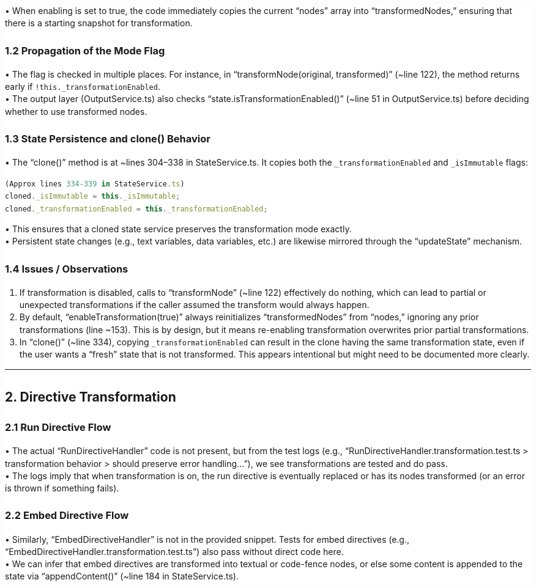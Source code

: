 • When enabling is set to true, the code immediately copies the current “nodes” array into “transformedNodes,” ensuring that there is a starting snapshot for transformation.

### 1.2 Propagation of the Mode Flag

• The flag is checked in multiple places. For instance, in “transformNode(original, transformed)” (~line 122), the method returns early if `!this._transformationEnabled`.  
• The output layer (OutputService.ts) also checks “state.isTransformationEnabled()” (~line 51 in OutputService.ts) before deciding whether to use transformed nodes.

### 1.3 State Persistence and clone() Behavior

• The “clone()” method is at ~lines 304–338 in StateService.ts. It copies both the `_transformationEnabled` and `_isImmutable` flags:

```typescript
(Approx lines 334-339 in StateService.ts)
cloned._isImmutable = this._isImmutable;
cloned._transformationEnabled = this._transformationEnabled;
```

• This ensures that a cloned state service preserves the transformation mode exactly.  
• Persistent state changes (e.g., text variables, data variables, etc.) are likewise mirrored through the “updateState” mechanism.

### 1.4 Issues / Observations

1. If transformation is disabled, calls to “transformNode” (~line 122) effectively do nothing, which can lead to partial or unexpected transformations if the caller assumed the transform would always happen.  
2. By default, “enableTransformation(true)” always reinitializes “transformedNodes” from “nodes,” ignoring any prior transformations (line ~153). This is by design, but it means re-enabling transformation overwrites prior partial transformations.  
3. In “clone()” (~line 334), copying `_transformationEnabled` can result in the clone having the same transformation state, even if the user wants a “fresh” state that is not transformed. This appears intentional but might need to be documented more clearly.

--------------------------------------------------------------------------------
## 2. Directive Transformation

### 2.1 Run Directive Flow

• The actual “RunDirectiveHandler” code is not present, but from the test logs (e.g., “RunDirectiveHandler.transformation.test.ts > transformation behavior > should preserve error handling…”), we see transformations are tested and do pass.  
• The logs imply that when transformation is on, the run directive is eventually replaced or has its nodes transformed (or an error is thrown if something fails).

### 2.2 Embed Directive Flow

• Similarly, “EmbedDirectiveHandler” is not in the provided snippet. Tests for embed directives (e.g., “EmbedDirectiveHandler.transformation.test.ts”) also pass without direct code here.  
• We can infer that embed directives are transformed into textual or code-fence nodes, or else some content is appended to the state via “appendContent()” (~line 184 in StateService.ts).
